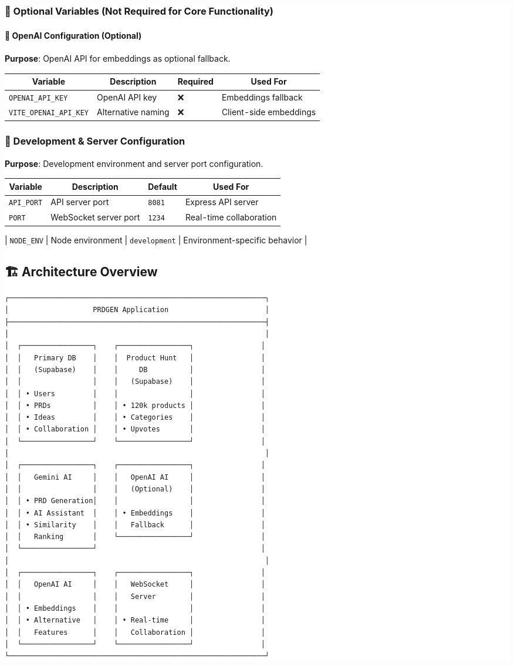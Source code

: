

### 📝 Optional Variables (Not Required for Core Functionality)

#### 🎯 OpenAI Configuration (Optional)
**Purpose**: OpenAI API for embeddings as optional fallback.

| Variable | Description | Required | Used For |
|----------|-------------|----------|----------|
| `OPENAI_API_KEY` | OpenAI API key | ❌ | Embeddings fallback |
| `VITE_OPENAI_API_KEY` | Alternative naming | ❌ | Client-side embeddings |

### 🔧 Development & Server Configuration
**Purpose**: Development environment and server port configuration.

| Variable | Description | Default | Used For |
|----------|-------------|---------|----------|
| `API_PORT` | API server port | `8081` | Express API server |
| `PORT` | WebSocket server port | `1234` | Real-time collaboration |

| `NODE_ENV` | Node environment | `development` | Environment-specific behavior |

## 🏗️ Architecture Overview

```
┌─────────────────────────────────────────────────────────────┐
│                    PRDGEN Application                       │
├─────────────────────────────────────────────────────────────┤
│                                                             │
│  ┌─────────────────┐    ┌─────────────────┐                │
│  │   Primary DB    │    │  Product Hunt   │                │
│  │   (Supabase)    │    │     DB          │                │
│  │                 │    │   (Supabase)    │                │
│  │ • Users         │    │                 │                │
│  │ • PRDs          │    │ • 120k products │                │
│  │ • Ideas         │    │ • Categories    │                │
│  │ • Collaboration │    │ • Upvotes       │                │
│  └─────────────────┘    └─────────────────┘                │
│                                                             │
│  ┌─────────────────┐    ┌─────────────────┐                │
│  │   Gemini AI     │    │   OpenAI AI     │                │
│  │                 │    │   (Optional)    │                │
│  │ • PRD Generation│    │                 │                │
│  │ • AI Assistant  │    │ • Embeddings    │                │
│  │ • Similarity    │    │   Fallback      │                │
│  │   Ranking       │    └─────────────────┘                │
│  └─────────────────┘                                       │
│                                                             │
│  ┌─────────────────┐    ┌─────────────────┐                │
│  │   OpenAI AI     │    │   WebSocket     │                │
│  │                 │    │   Server        │                │
│  │ • Embeddings    │    │                 │                │
│  │ • Alternative   │    │ • Real-time     │                │
│  │   Features      │    │   Collaboration │                │
│  └─────────────────┘    └─────────────────┘                │
└─────────────────────────────────────────────────────────────┘
```
